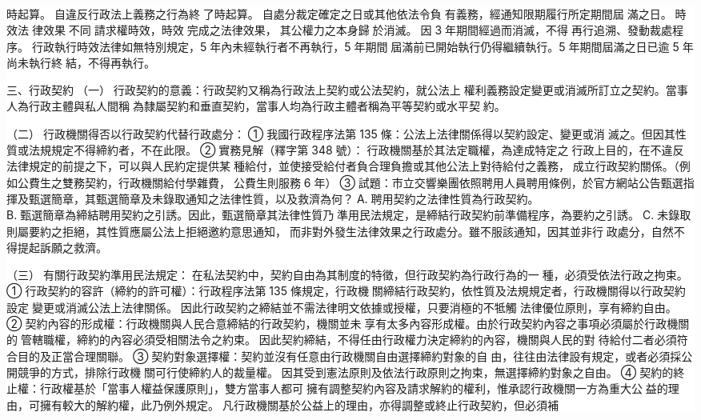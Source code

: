 時起算。
自違反行政法上義務之行為終
了時起算。
自處分裁定確定之日或其他依法令負
有義務，經通知限期履行所定期間屆
滿之日。
時效法
律效果
不同
請求權時效，時效
完成之法律效果，
其公權力之本身歸
於消滅。
因 3 年期間經過而消滅，不得
再行追溯、發動裁處程序。
行政執行時效法律如無特別規定，5
年內未經執行者不再執行，5 年期間
屆滿前已開始執行仍得繼續執行。5
年期間屆滿之日已逾 5 年尚未執行終
結，不得再執行。

三、行政契約
（一） 行政契約的意義：行政契約又稱為行政法上契約或公法契約，就公法上
權利義務設定變更或消滅所訂立之契約。當事人為行政主體與私人間稱
為隸屬契約和垂直契約，當事人均為行政主體者稱為平等契約或水平契
約。

（二） 行政機關得否以行政契約代替行政處分：
① 我國行政程序法第 135 條：公法上法律關係得以契約設定、變更或消
滅之。但因其性質或法規規定不得締約者，不在此限。
② 實務見解（釋字第 348 號）： 行政機關基於其法定職權，為達成特定之
行政上目的，在不違反法律規定的前提之下，可以與人民約定提供某
種給付，並使接受給付者負合理負擔或其他公法上對待給付之義務，
成立行政契約關係。（例如公費生之雙務契約，行政機關給付學雜費，
公費生則服務 6 年）
③ 試題：市立交響樂團依照聘用人員聘用條例，於官方網站公告甄選指
揮及甄選簡章，其甄選簡章及未錄取通知之法律性質，以及救濟為何？
A. 聘用契約之法律性質為行政契約。  
B. 甄選簡章為締結聘用契約之引誘。因此，甄選簡章其法律性質乃
準用民法規定，是締結行政契約前準備程序，為要約之引誘。
C. 未錄取則屬要約之拒絕，其性質應屬公法上拒絕邀約意思通知，
而非對外發生法律效果之行政處分。雖不服該通知，因其並非行
政處分，自然不得提起訴願之救濟。

（三） 有關行政契約準用民法規定：
在私法契約中，契約自由為其制度的特徵，但行政契約為行政行為的一
種，必須受依法行政之拘束。
① 行政契約的容許（締約的許可權）：行政程序法第 135 條規定，行政機
關締結行政契約，依性質及法規規定者，行政機關得以行政契約設定
變更或消滅公法上法律關係。
因此行政契約之締結並不需法律明文依據或授權，只要消極的不牴觸
法律優位原則，享有締約自由。
② 契約內容的形成權：行政機關與人民合意締結的行政契約，機關並未
享有太多內容形成權。由於行政契約內容之事項必須屬於行政機關的
管轄職權，締約的內容必須受相關法令之約束。
因此契約締結，不得任由行政權力決定締約的內容，機關與人民的對
待給付二者必須符合目的及正當合理關聯。
③ 契約對象選擇權：契約並沒有任意由行政機關自由選擇締約對象的自
由，往往由法律設有規定，或者必須採公開競爭的方式，排除行政機
關可行使締約人的裁量權。
因其受到憲法原則及依法行政原則之拘束，無選擇締約對象之自由。
④ 契約的終止權：行政權基於「當事人權益保護原則」，雙方當事人都可
擁有調整契約內容及請求解約的權利，惟承認行政機關一方為重大公
益的理由，可擁有較大的解約權，此乃例外規定。
凡行政機關基於公益上的理由，亦得調整或終止行政契約，但必須補